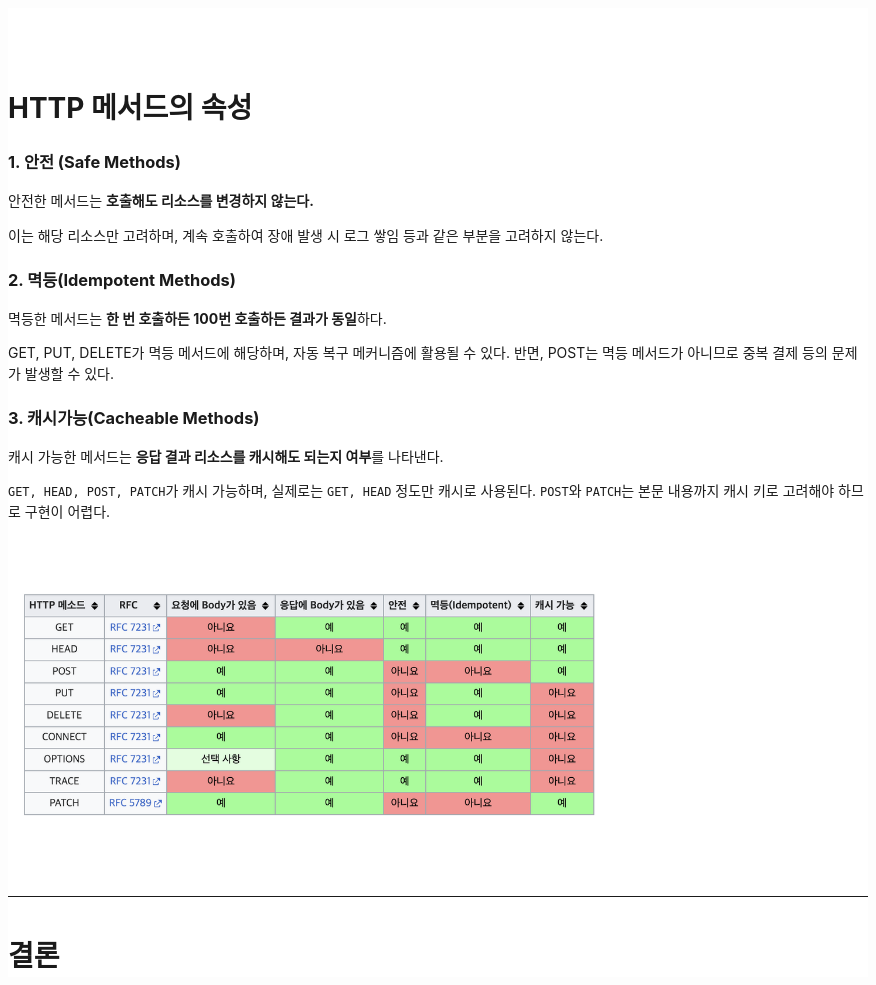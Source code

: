 <br />
<br />

# HTTP 메서드의 속성

### 1. 안전 (Safe Methods)

안전한 메서드는 **호출해도 리소스를 변경하지 않는다.**

이는 해당 리소스만 고려하며, 계속 호출하여 장애 발생 시 로그 쌓임 등과 같은 부분을 고려하지 않는다.

### 2. 멱등(Idempotent Methods)

멱등한 메서드는 **한 번 호출하든 100번 호출하든 결과가 동일**하다.

GET, PUT, DELETE가 멱등 메서드에 해당하며, 자동 복구 메커니즘에 활용될 수 있다.
반면, POST는 멱등 메서드가 아니므로 중복 결제 등의 문제가 발생할 수 있다.

### 3. 캐시가능(Cacheable Methods)

캐시 가능한 메서드는 **응답 결과 리소스를 캐시해도 되는지 여부**를 나타낸다.

`GET, HEAD, POST, PATCH`가 캐시 가능하며, 실제로는 `GET, HEAD` 정도만 캐시로 사용된다.
`POST`와 `PATCH`는 본문 내용까지 캐시 키로 고려해야 하므로 구현이 어렵다.

<br />

<img src="images/http_property.png" width="600" height="300">

<br>
<br>

---

# 결론
